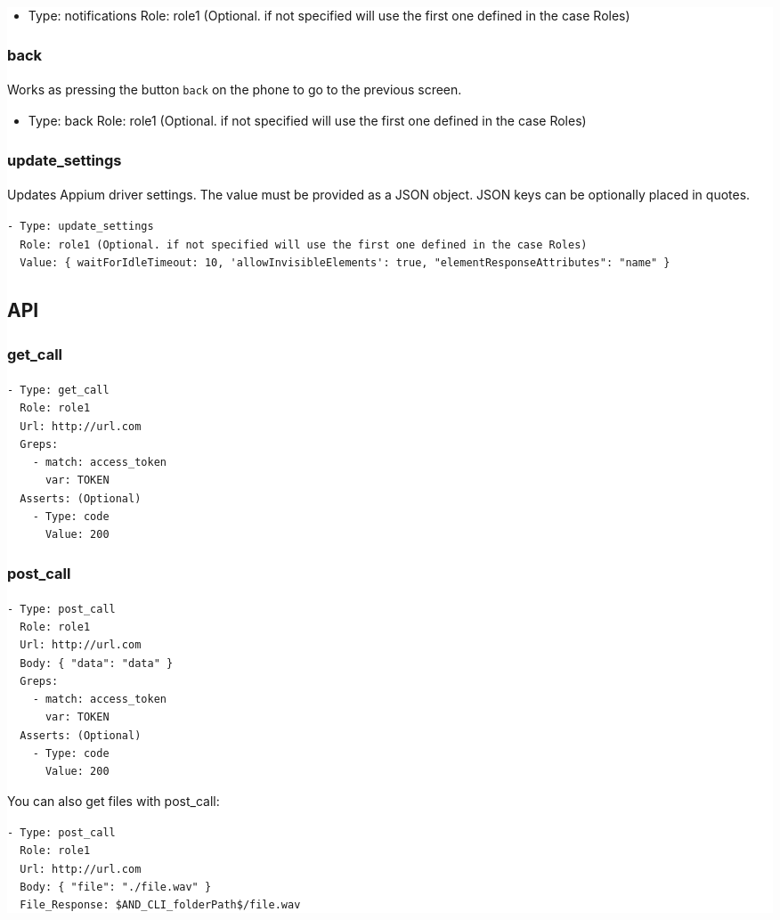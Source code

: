 - Type: notifications
  Role: role1 (Optional. if not specified will use the first one defined in the case Roles)

### <a id="back"></a>back

Works as pressing the button `back` on the phone to go to the previous screen.

- Type: back
  Role: role1 (Optional. if not specified will use the first one defined in the case Roles)

### <a id="update_settings"></a>update_settings

Updates Appium driver settings. The value must be provided as a JSON object. JSON keys can be optionally placed in quotes.

    - Type: update_settings
      Role: role1 (Optional. if not specified will use the first one defined in the case Roles)
      Value: { waitForIdleTimeout: 10, 'allowInvisibleElements': true, "elementResponseAttributes": "name" }

## API

### <a id="get_call"></a>get_call

    - Type: get_call
      Role: role1
      Url: http://url.com
      Greps:
        - match: access_token
          var: TOKEN
      Asserts: (Optional)
    	- Type: code
          Value: 200

### <a id="post_call"></a>post_call

    - Type: post_call
      Role: role1
      Url: http://url.com
      Body: { "data": "data" }
      Greps:
        - match: access_token
          var: TOKEN
      Asserts: (Optional)
    	- Type: code
          Value: 200

You can also get files with post_call:

    - Type: post_call
      Role: role1
      Url: http://url.com
      Body: { "file": "./file.wav" }
      File_Response: $AND_CLI_folderPath$/file.wav
